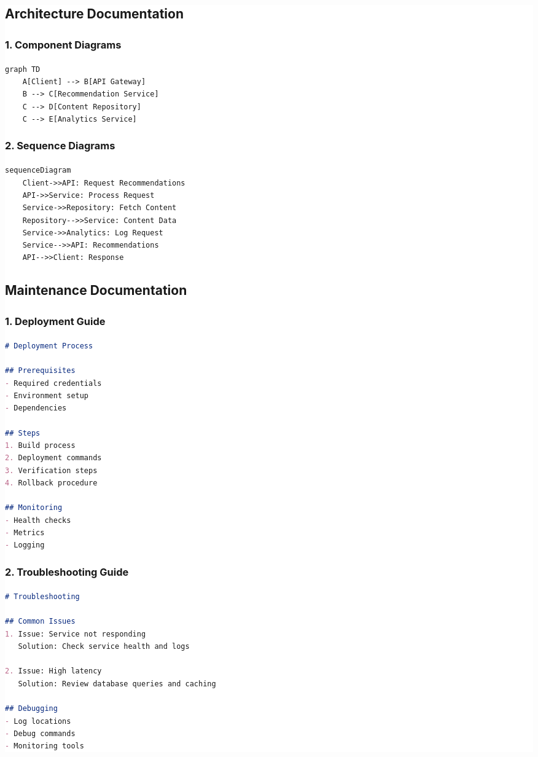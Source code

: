 ## Architecture Documentation

### 1. Component Diagrams
```mermaid
graph TD
    A[Client] --> B[API Gateway]
    B --> C[Recommendation Service]
    C --> D[Content Repository]
    C --> E[Analytics Service]
```

### 2. Sequence Diagrams
```mermaid
sequenceDiagram
    Client->>API: Request Recommendations
    API->>Service: Process Request
    Service->>Repository: Fetch Content
    Repository-->>Service: Content Data
    Service->>Analytics: Log Request
    Service-->>API: Recommendations
    API-->>Client: Response
```

## Maintenance Documentation

### 1. Deployment Guide
```markdown
# Deployment Process

## Prerequisites
- Required credentials
- Environment setup
- Dependencies

## Steps
1. Build process
2. Deployment commands
3. Verification steps
4. Rollback procedure

## Monitoring
- Health checks
- Metrics
- Logging
```

### 2. Troubleshooting Guide
```markdown
# Troubleshooting

## Common Issues
1. Issue: Service not responding
   Solution: Check service health and logs

2. Issue: High latency
   Solution: Review database queries and caching

## Debugging
- Log locations
- Debug commands
- Monitoring tools

```